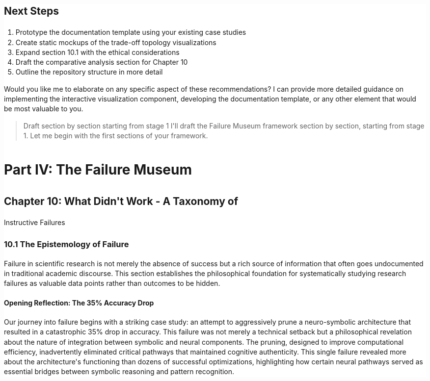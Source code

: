 ## Next Steps

1. Prototype the documentation template using 
your existing case studies
2. Create static mockups of the trade-off 
topology visualizations
3. Expand section 10.1 with the ethical 
considerations
4. Draft the comparative analysis section for 
Chapter 10
5. Outline the repository structure in more 
detail

Would you like me to elaborate on any specific 
aspect of these recommendations? I can provide 
more detailed guidance on implementing the 
interactive visualization component, developing
the documentation template, or any other 
element that would be most valuable to you.

> Draft section by section starting from stage 
1
I'll draft the Failure Museum framework section
by section, starting from stage 1. Let me 
begin with the first sections of your 
framework.

# Part IV: The Failure Museum

## Chapter 10: What Didn't Work - A Taxonomy of
Instructive Failures

### 10.1 The Epistemology of Failure

Failure in scientific research is not merely 
the absence of success but a rich source of 
information that often goes undocumented in 
traditional academic discourse. This section 
establishes the philosophical foundation for 
systematically studying research failures as 
valuable data points rather than outcomes to be
hidden.

#### Opening Reflection: The 35% Accuracy Drop

Our journey into failure begins with a striking
case study: an attempt to aggressively prune a
neuro-symbolic architecture that resulted in a
catastrophic 35% drop in accuracy. This 
failure was not merely a technical setback but 
a philosophical revelation about the nature of 
integration between symbolic and neural 
components. The pruning, designed to improve 
computational efficiency, inadvertently 
eliminated critical pathways that maintained 
cognitive authenticity. This single failure 
revealed more about the architecture's 
functioning than dozens of successful 
optimizations, highlighting how certain neural 
pathways served as essential bridges between 
symbolic reasoning and pattern recognition.
